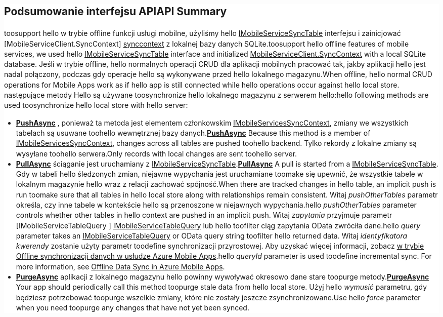 ## <a name="api-summary"></a><span data-ttu-id="b9a9b-169">Podsumowanie interfejsu API</span><span class="sxs-lookup"><span data-stu-id="b9a9b-169">API Summary</span></span>
<span data-ttu-id="b9a9b-170">toosupport hello w trybie offline funkcji usługi mobilne, użyliśmy hello [IMobileServiceSyncTable] interfejsu i zainicjować [MobileServiceClient.SyncContext] [ synccontext] z lokalnej bazy danych SQLite.</span><span class="sxs-lookup"><span data-stu-id="b9a9b-170">toosupport hello offline features of mobile services, we used hello [IMobileServiceSyncTable] interface and initialized [MobileServiceClient.SyncContext][synccontext] with a local SQLite database.</span></span> <span data-ttu-id="b9a9b-171">Jeśli w trybie offline, hello normalnych operacji CRUD dla aplikacji mobilnych pracować tak, jakby aplikacji hello jest nadal połączony, podczas gdy operacje hello są wykonywane przed hello lokalnego magazynu.</span><span class="sxs-lookup"><span data-stu-id="b9a9b-171">When offline, hello normal CRUD operations for Mobile Apps work as if hello app is still connected while hello operations occur against hello local store.</span></span> <span data-ttu-id="b9a9b-172">następujące metody Hello są używane toosynchronize hello lokalnego magazynu z serwerem hello:</span><span class="sxs-lookup"><span data-stu-id="b9a9b-172">hello following methods are used toosynchronize hello local store with hello server:</span></span>

* <span data-ttu-id="b9a9b-173">**[PushAsync]**  , ponieważ ta metoda jest elementem członkowskim [IMobileServicesSyncContext], zmiany we wszystkich tabelach są usuwane toohello wewnętrznej bazy danych.</span><span class="sxs-lookup"><span data-stu-id="b9a9b-173">**[PushAsync]** Because this method is a member of [IMobileServicesSyncContext], changes across all tables are pushed toohello backend.</span></span> <span data-ttu-id="b9a9b-174">Tylko rekordy z lokalne zmiany są wysyłane toohello serwera.</span><span class="sxs-lookup"><span data-stu-id="b9a9b-174">Only records with local changes are sent toohello server.</span></span>
* <span data-ttu-id="b9a9b-175">**[PullAsync]**  ściąganie jest uruchamiany z [IMobileServiceSyncTable].</span><span class="sxs-lookup"><span data-stu-id="b9a9b-175">**[PullAsync]** A pull is started from a [IMobileServiceSyncTable].</span></span> <span data-ttu-id="b9a9b-176">Gdy w tabeli hello śledzonych zmian, niejawne wypychania jest uruchamiane toomake się upewnić, że wszystkie tabele w lokalnym magazynie hello wraz z relacji zachować spójność.</span><span class="sxs-lookup"><span data-stu-id="b9a9b-176">When there are tracked changes in hello table, an implicit push is run toomake sure that all tables in hello local store along with relationships remain consistent.</span></span> <span data-ttu-id="b9a9b-177">Witaj *pushOtherTables* parametr określa, czy inne tabele w kontekście hello są przenoszone w niejawnych wypychania.</span><span class="sxs-lookup"><span data-stu-id="b9a9b-177">hello *pushOtherTables* parameter controls whether other tables in hello context are pushed in an implicit push.</span></span> <span data-ttu-id="b9a9b-178">Witaj *zapytania* przyjmuje parametr [IMobileServiceTableQuery<T> ] [ IMobileServiceTableQuery] lub hello toofilter ciąg zapytania OData zwróciła dane.</span><span class="sxs-lookup"><span data-stu-id="b9a9b-178">hello *query* parameter takes an [IMobileServiceTableQuery<T>][IMobileServiceTableQuery] or OData query string toofilter hello returned data.</span></span> <span data-ttu-id="b9a9b-179">Witaj *identyfikatora kwerendy* zostanie użyty parametr toodefine synchronizacji przyrostowej. Aby uzyskać więcej informacji, zobacz [w trybie Offline synchronizacji danych w usłudze Azure Mobile Apps](app-service-mobile-offline-data-sync.md#how-sync-works).</span><span class="sxs-lookup"><span data-stu-id="b9a9b-179">hello *queryId* parameter is used toodefine incremental sync. For more information, see [Offline Data Sync in Azure Mobile Apps](app-service-mobile-offline-data-sync.md#how-sync-works).</span></span>
* <span data-ttu-id="b9a9b-180">**[PurgeAsync]**  aplikacji z lokalnego magazynu hello powinny wywoływać okresowo dane stare toopurge metody.</span><span class="sxs-lookup"><span data-stu-id="b9a9b-180">**[PurgeAsync]** Your app should periodically call this method toopurge stale data from hello local store.</span></span> <span data-ttu-id="b9a9b-181">Użyj hello *wymusić* parametru, gdy będziesz potrzebować toopurge wszelkie zmiany, które nie zostały jeszcze zsynchronizowane.</span><span class="sxs-lookup"><span data-stu-id="b9a9b-181">Use hello *force* parameter when you need toopurge any changes that have not yet been synced.</span></span>


[Update hello app toosupport offline features]: #enable-offline-app
[Update hello sync behavior of hello app]: #update-sync
[Update hello app tooreconnect your Mobile Apps backend]: #update-online-app
[1]: ./media/app-service-mobile-windows-store-dotnet-get-started-offline-data/app-service-mobile-add-reference-sqlite-dialog.png
[11]: ./media/app-service-mobile-windows-store-dotnet-get-started-offline-data/app-service-mobile-add-wp81-reference-sqlite-dialog.png
[13]: ./media/app-service-mobile-windows-store-dotnet-get-started-offline-data/cpu-architecture.png
[synchronizacji danych w trybie Offline w usłudze Azure Mobile Apps]: app-service-mobile-offline-data-sync.md
[Tworzenie aplikacji systemu windows]: app-service-mobile-windows-store-dotnet-get-started.md
[SQLite for Windows 8.1]: http://go.microsoft.com/fwlink/?LinkID=716919
[SQLite for Windows Phone 8.1]: http://go.microsoft.com/fwlink/?LinkID=716920
[SQLite for Windows 10]: http://go.microsoft.com/fwlink/?LinkID=716921
[synccontext]: https://msdn.microsoft.com/library/azure/microsoft.windowsazure.mobileservices.mobileserviceclient.synccontext(v=azure.10).aspx
[sqlite store nuget]: https://www.nuget.org/packages/Microsoft.Azure.Mobile.Client.SQLiteStore/
[IMobileServiceSyncTable]: https://msdn.microsoft.com/library/azure/mt691742(v=azure.10).aspx
[IMobileServiceTableQuery]: https://msdn.microsoft.com/library/azure/dn250631(v=azure.10).aspx
[IMobileServicesSyncContext]: https://msdn.microsoft.com/library/azure/microsoft.windowsazure.mobileservices.sync.imobileservicesynccontext(v=azure.10).aspx
[MobileServicePushFailedException]: https://msdn.microsoft.com/library/azure/microsoft.windowsazure.mobileservices.sync.mobileservicepushfailedexception(v=azure.10).aspx
[Status]: https://msdn.microsoft.com/library/azure/microsoft.windowsazure.mobileservices.sync.mobileservicepushcompletionresult.status(v=azure.10).aspx
[CancelledByNetworkError]: https://msdn.microsoft.com/library/azure/microsoft.windowsazure.mobileservices.sync.mobileservicepushstatus(v=azure.10).aspx
[PullAsync]: https://msdn.microsoft.com/library/azure/mt667558(v=azure.10).aspx
[PushAsync]: https://msdn.microsoft.com/library/azure/microsoft.windowsazure.mobileservices.mobileservicesynccontextextensions.pushasync(v=azure.10).aspx
[PurgeAsync]: https://msdn.microsoft.com/library/azure/microsoft.windowsazure.mobileservices.sync.imobileservicesynctable.purgeasync(v=azure.10).aspx
[8]: app-service-mobile-dotnet-how-to-use-client-library.md